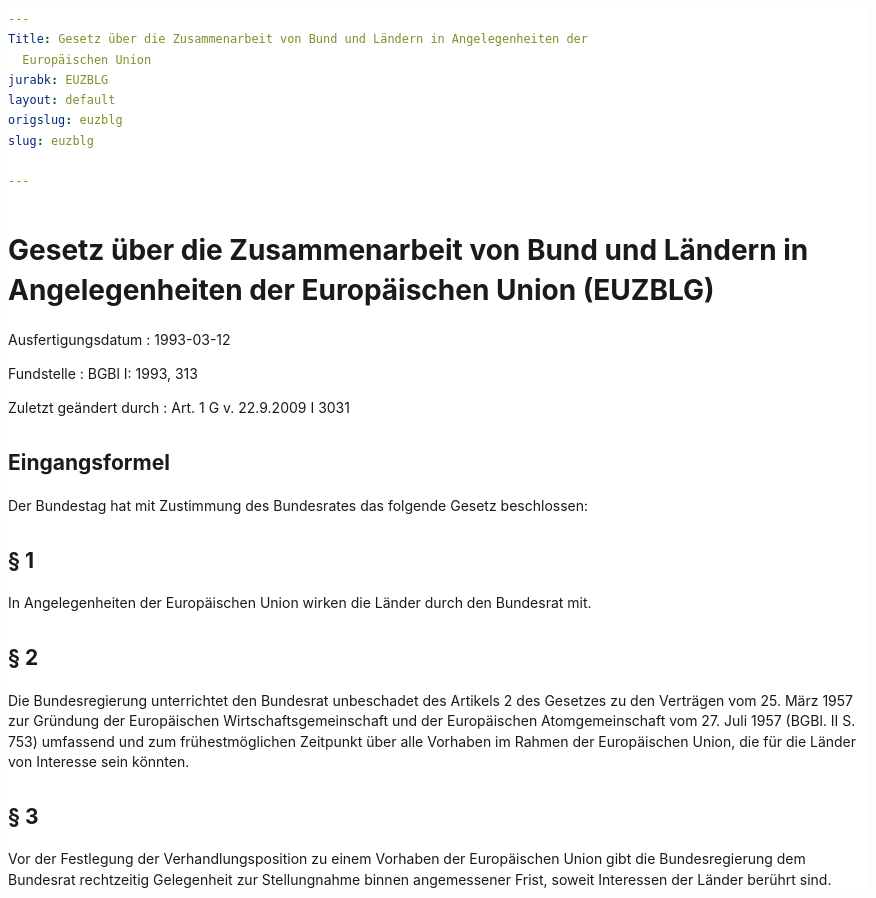 ```yaml
---
Title: Gesetz über die Zusammenarbeit von Bund und Ländern in Angelegenheiten der
  Europäischen Union
jurabk: EUZBLG
layout: default
origslug: euzblg
slug: euzblg

---
```


# Gesetz über die Zusammenarbeit von Bund und Ländern in Angelegenheiten der Europäischen Union (EUZBLG)

Ausfertigungsdatum
:   1993-03-12

Fundstelle
:   BGBl I: 1993, 313

Zuletzt geändert durch
:   Art. 1 G v. 22.9.2009 I 3031


## Eingangsformel

Der Bundestag hat mit Zustimmung des Bundesrates das folgende Gesetz
beschlossen:


## § 1

In Angelegenheiten der Europäischen Union wirken die Länder durch den
Bundesrat mit.


## § 2

Die Bundesregierung unterrichtet den Bundesrat unbeschadet des
Artikels 2 des Gesetzes zu den Verträgen vom 25. März 1957 zur
Gründung der Europäischen Wirtschaftsgemeinschaft und der Europäischen
Atomgemeinschaft vom 27. Juli 1957 (BGBl. II S. 753) umfassend und zum
frühestmöglichen Zeitpunkt über alle Vorhaben im Rahmen der
Europäischen Union, die für die Länder von Interesse sein könnten.


## § 3

Vor der Festlegung der Verhandlungsposition zu einem Vorhaben der
Europäischen Union gibt die Bundesregierung dem Bundesrat rechtzeitig
Gelegenheit zur Stellungnahme binnen angemessener Frist, soweit
Interessen der Länder berührt sind.
